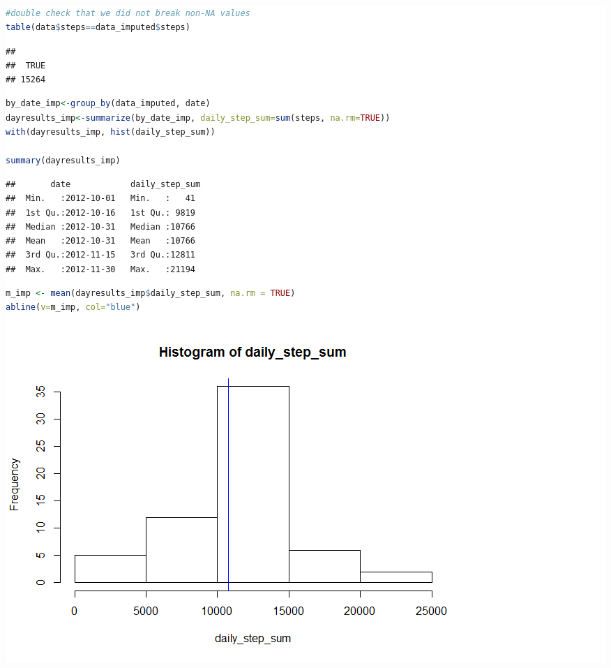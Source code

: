 ```r
#double check that we did not break non-NA values
table(data$steps==data_imputed$steps)
```

```
## 
##  TRUE 
## 15264
```

```r
by_date_imp<-group_by(data_imputed, date)
dayresults_imp<-summarize(by_date_imp, daily_step_sum=sum(steps, na.rm=TRUE))
with(dayresults_imp, hist(daily_step_sum))

summary(dayresults_imp)
```

```
##       date            daily_step_sum 
##  Min.   :2012-10-01   Min.   :   41  
##  1st Qu.:2012-10-16   1st Qu.: 9819  
##  Median :2012-10-31   Median :10766  
##  Mean   :2012-10-31   Mean   :10766  
##  3rd Qu.:2012-11-15   3rd Qu.:12811  
##  Max.   :2012-11-30   Max.   :21194
```

```r
m_imp <- mean(dayresults_imp$daily_step_sum, na.rm = TRUE)
abline(v=m_imp, col="blue")
```

![](PA1_template_files/figure-html/unnamed-chunk-6-1.png)
